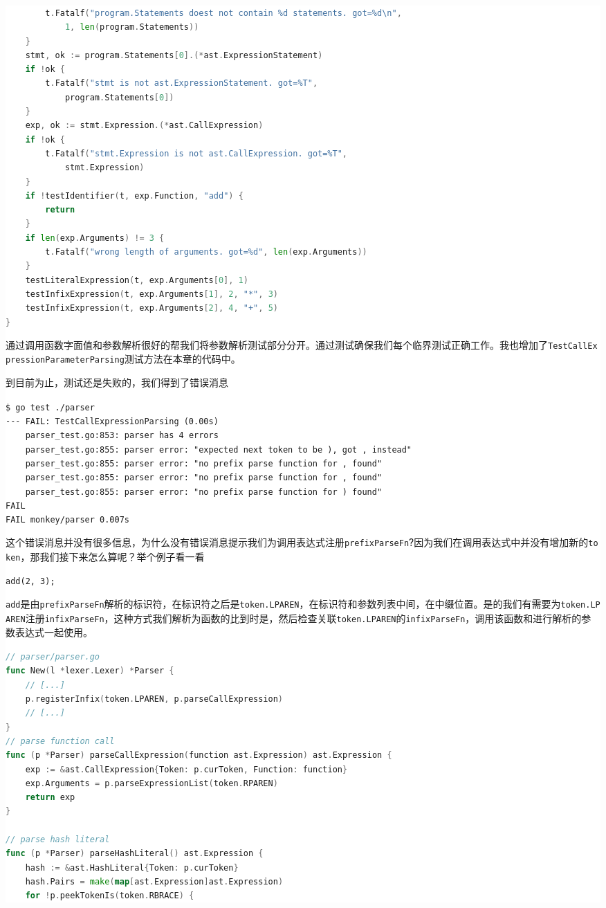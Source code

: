 ```go
		t.Fatalf("program.Statements doest not contain %d statements. got=%d\n",
			1, len(program.Statements))
	}
	stmt, ok := program.Statements[0].(*ast.ExpressionStatement)
	if !ok {
		t.Fatalf("stmt is not ast.ExpressionStatement. got=%T",
			program.Statements[0])
	}
	exp, ok := stmt.Expression.(*ast.CallExpression)
	if !ok {
		t.Fatalf("stmt.Expression is not ast.CallExpression. got=%T",
			stmt.Expression)
	}
	if !testIdentifier(t, exp.Function, "add") {
		return
	}
	if len(exp.Arguments) != 3 {
		t.Fatalf("wrong length of arguments. got=%d", len(exp.Arguments))
	}
	testLiteralExpression(t, exp.Arguments[0], 1)
	testInfixExpression(t, exp.Arguments[1], 2, "*", 3)
	testInfixExpression(t, exp.Arguments[2], 4, "+", 5)
}
```
通过调用函数字面值和参数解析很好的帮我们将参数解析测试部分分开。通过测试确保我们每个临界测试正确工作。我也增加了`TestCallExpressionParameterParsing`测试方法在本章的代码中。

到目前为止，测试还是失败的，我们得到了错误消息
```
$ go test ./parser
--- FAIL: TestCallExpressionParsing (0.00s)
    parser_test.go:853: parser has 4 errors
    parser_test.go:855: parser error: "expected next token to be ), got , instead" 
    parser_test.go:855: parser error: "no prefix parse function for , found" 
    parser_test.go:855: parser error: "no prefix parse function for , found" 
    parser_test.go:855: parser error: "no prefix parse function for ) found"
FAIL
FAIL monkey/parser 0.007s
```
这个错误消息并没有很多信息，为什么没有错误消息提示我们为调用表达式注册`prefixParseFn`?因为我们在调用表达式中并没有增加新的`token`，那我们接下来怎么算呢？举个例子看一看
```
add(2, 3);
```
`add`是由`prefixParseFn`解析的标识符，在标识符之后是`token.LPAREN`，在标识符和参数列表中间，在中缀位置。是的我们有需要为`token.LPAREN`注册`infixParseFn`，这种方式我们解析为函数的比到时是，然后检查关联`token.LPAREN`的`infixParseFn`，调用该函数和进行解析的参数表达式一起使用。
```go
// parser/parser.go
func New(l *lexer.Lexer) *Parser { 
    // [...]
    p.registerInfix(token.LPAREN, p.parseCallExpression)
    // [...]
}
// parse function call
func (p *Parser) parseCallExpression(function ast.Expression) ast.Expression {
	exp := &ast.CallExpression{Token: p.curToken, Function: function}
	exp.Arguments = p.parseExpressionList(token.RPAREN)
	return exp
}

// parse hash literal
func (p *Parser) parseHashLiteral() ast.Expression {
	hash := &ast.HashLiteral{Token: p.curToken}
	hash.Pairs = make(map[ast.Expression]ast.Expression)
	for !p.peekTokenIs(token.RBRACE) {
```